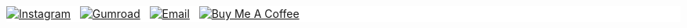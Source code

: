   <a href="https://www.instagram.com/val.beaumontart">
    <img src="https://img.shields.io/badge/@val.beaumontart-E4405F?logo=instagram&style=social" alt="Instagram"/></a>&nbsp;&nbsp;
  
  <a href="https://healkeiser.gumroad.com/subscribe">
    <img src="https://img.shields.io/badge/healkeiser-36a9ae?logo=gumroad&style=social" alt="Gumroad"/></a>&nbsp;&nbsp;
  
  <a href="mailto:valentin.onze@gmail.com">
    <img src="https://img.shields.io/badge/valentin.onze@gmail.com-D14836?logo=gmail&style=social" alt="Email"/></a>&nbsp;&nbsp;
  
  <a href="https://www.buymeacoffee.com/healkeiser">
    <img src="https://img.shields.io/badge/Buy Me A Coffee-FFDD00?&logo=buy-me-a-coffee&logoColor=black" alt="Buy Me A Coffee"/></a>&nbsp;&nbsp;
</p>